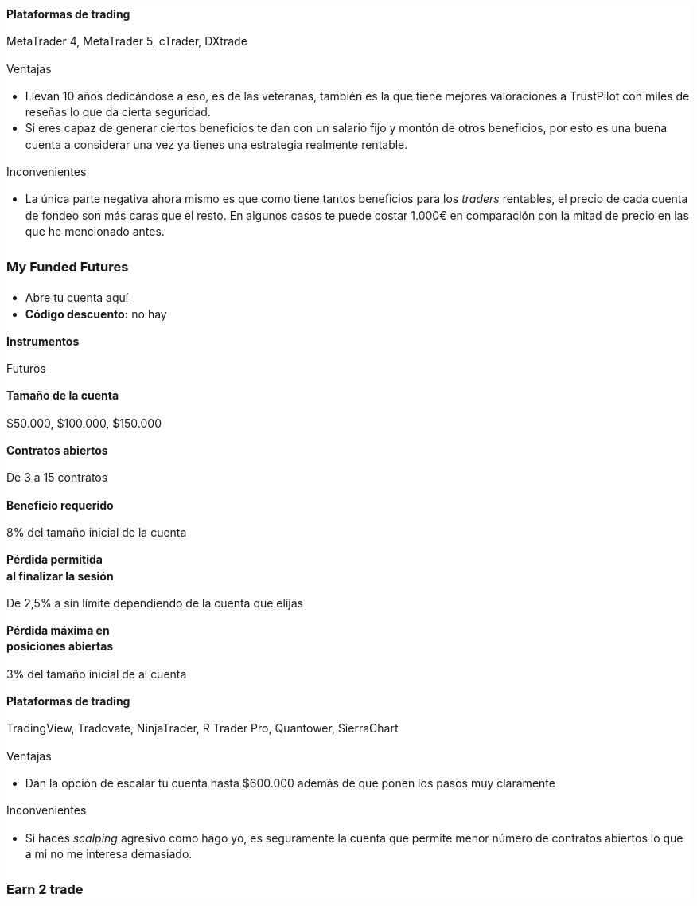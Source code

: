 **Plataformas de trading**

MetaTrader 4, MetaTrader 5, cTrader, DXtrade

Ventajas

- Llevan 10 años dedicándose a eso, es de las veteranas, también es la que tiene mejores valoraciones a TrustPilot con miles de reseñas lo que da cierta seguridad.
- Si eres capaz de generar ciertos beneficios te dan con un salario fijo y montón de otros beneficios, por esto es una buena cuenta a considerar una vez ya tienes una estrategia realmente rentable.

Inconvenientes

- La única parte negativa ahora mismo es que como tiene tantos beneficios para los _traders_ rentables, el precio de cada cuenta de fondeo son más caras que el resto. En algunos casos te puede costar 1.000€ en comparación con la mitad de precio en las que he mencionado antes.

### My Funded Futures

- [Abre tu cuenta aquí](https://pau.ninja/myfundedfutures)
- **Código descuento:** no hay

**Instrumentos**

Futuros

**Tamaño de la cuenta**

$50.000, $100.000, $150.000

**Contratos abiertos**

De 3 a 15 contratos

**Beneficio requerido**

8% del tamaño inicial de la cuenta

**Pérdida permitida  
al finalizar la sesión**

De 2,5% a sin límite dependiendo de la cuenta que elijas

**Pérdida máxima en**  
**posiciones abiertas**

3% del tamaño inicial de al cuenta

**Plataformas de trading**

TradingView, Tradovate, NinjaTrader, R Trader Pro, Quantower, SierraChart

Ventajas

- Dan la opción de escalar tu cuenta hasta $600.000 además de que ponen los pasos muy claramente

Inconvenientes

- Si haces _scalping_ agresivo como hago yo, es seguramente la cuenta que permite menor número de contratos abiertos lo que a mi no me interesa demasiado.

### Earn 2 trade
